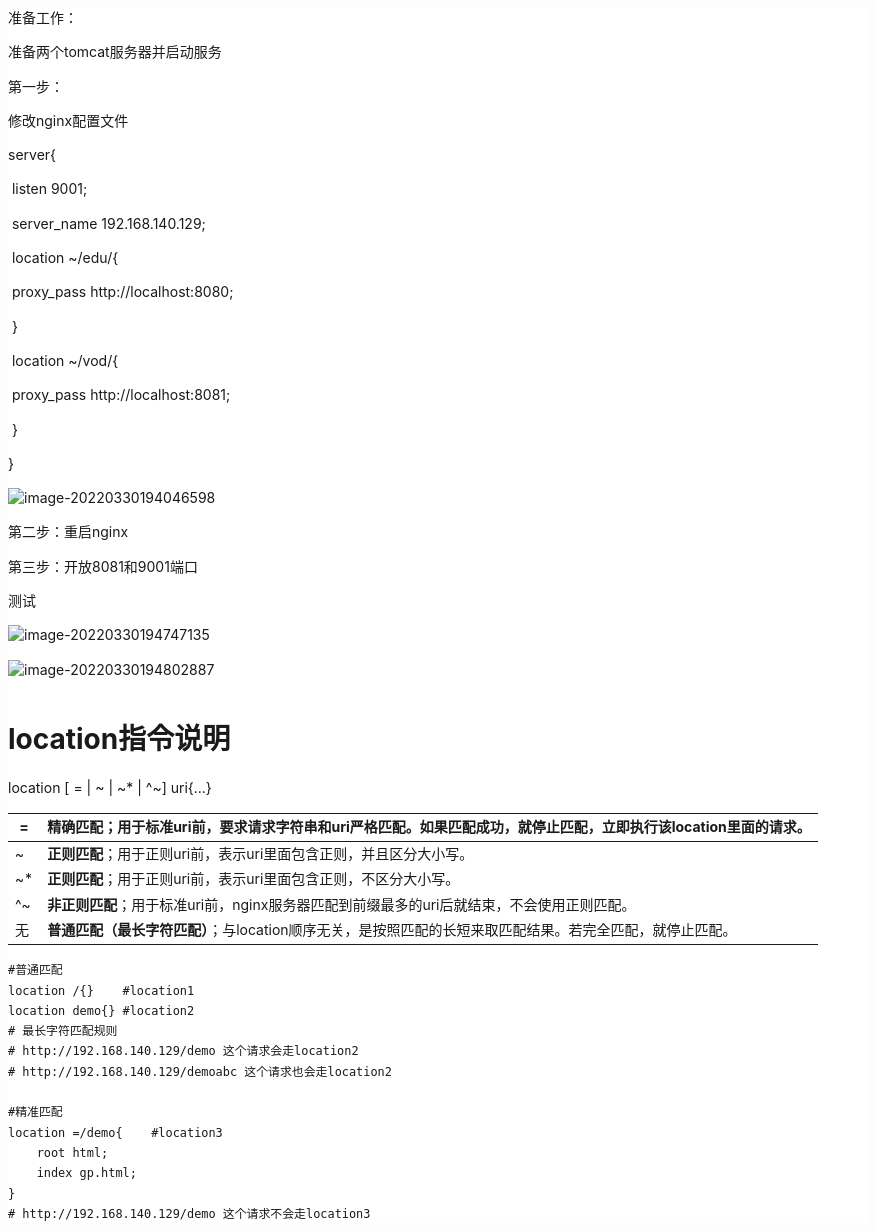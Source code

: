 准备工作：

准备两个tomcat服务器并启动服务



第一步：

修改nginx配置文件

server{

​	listen 9001;

​	server_name 192.168.140.129;

​	location ~/edu/{

​		proxy_pass http://localhost:8080;

​	}

​	location ~/vod/{

​		proxy_pass http://localhost:8081;

​	}

}

![image-20220330194046598](C:\Users\uuu\AppData\Roaming\Typora\typora-user-images\image-20220330194046598.png)

第二步：重启nginx

第三步：开放8081和9001端口

测试

![image-20220330194747135](C:\Users\uuu\AppData\Roaming\Typora\typora-user-images\image-20220330194747135.png)

![image-20220330194802887](C:\Users\uuu\AppData\Roaming\Typora\typora-user-images\image-20220330194802887.png)

# location指令说明

location [ = | ~ | ~* | ^~] uri{...}



| =    | **精确匹配**；用于标准uri前，要求请求字符串和uri严格匹配。如果匹配成功，就停止匹配，立即执行该location里面的请求。 |
| ---- | ------------------------------------------------------------ |
| ~    | **正则匹配**；用于正则uri前，表示uri里面包含正则，并且区分大小写。 |
| ~*   | **正则匹配**；用于正则uri前，表示uri里面包含正则，不区分大小写。 |
| ^~   | **非正则匹配**；用于标准uri前，nginx服务器匹配到前缀最多的uri后就结束，不会使用正则匹配。 |
| 无   | **普通匹配（最长字符匹配）**；与location顺序无关，是按照匹配的长短来取匹配结果。若完全匹配，就停止匹配。 |



```
#普通匹配
location /{}    #location1
location demo{} #location2
# 最长字符匹配规则
# http://192.168.140.129/demo 这个请求会走location2 
# http://192.168.140.129/demoabc 这个请求也会走location2 

#精准匹配
location =/demo{	#location3
	root html;
	index gp.html;
} 
# http://192.168.140.129/demo 这个请求不会走location3
```